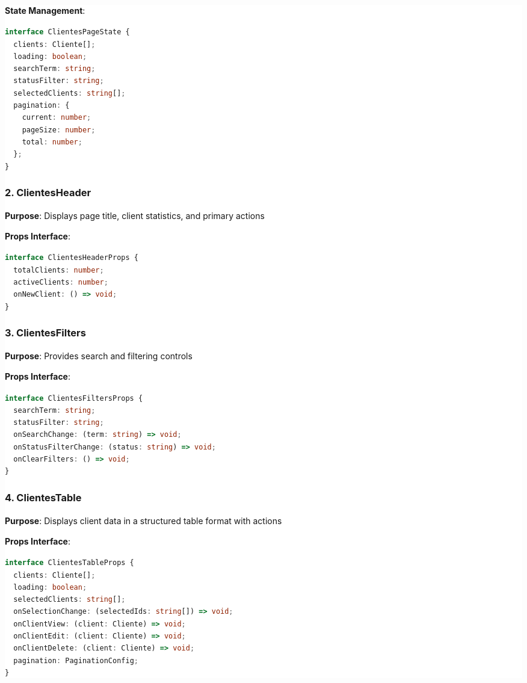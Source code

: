 **State Management**:
```typescript
interface ClientesPageState {
  clients: Cliente[];
  loading: boolean;
  searchTerm: string;
  statusFilter: string;
  selectedClients: string[];
  pagination: {
    current: number;
    pageSize: number;
    total: number;
  };
}
```

### 2. ClientesHeader

**Purpose**: Displays page title, client statistics, and primary actions

**Props Interface**:
```typescript
interface ClientesHeaderProps {
  totalClients: number;
  activeClients: number;
  onNewClient: () => void;
}
```

### 3. ClientesFilters

**Purpose**: Provides search and filtering controls

**Props Interface**:
```typescript
interface ClientesFiltersProps {
  searchTerm: string;
  statusFilter: string;
  onSearchChange: (term: string) => void;
  onStatusFilterChange: (status: string) => void;
  onClearFilters: () => void;
}
```

### 4. ClientesTable

**Purpose**: Displays client data in a structured table format with actions

**Props Interface**:
```typescript
interface ClientesTableProps {
  clients: Cliente[];
  loading: boolean;
  selectedClients: string[];
  onSelectionChange: (selectedIds: string[]) => void;
  onClientView: (client: Cliente) => void;
  onClientEdit: (client: Cliente) => void;
  onClientDelete: (client: Cliente) => void;
  pagination: PaginationConfig;
}
```
